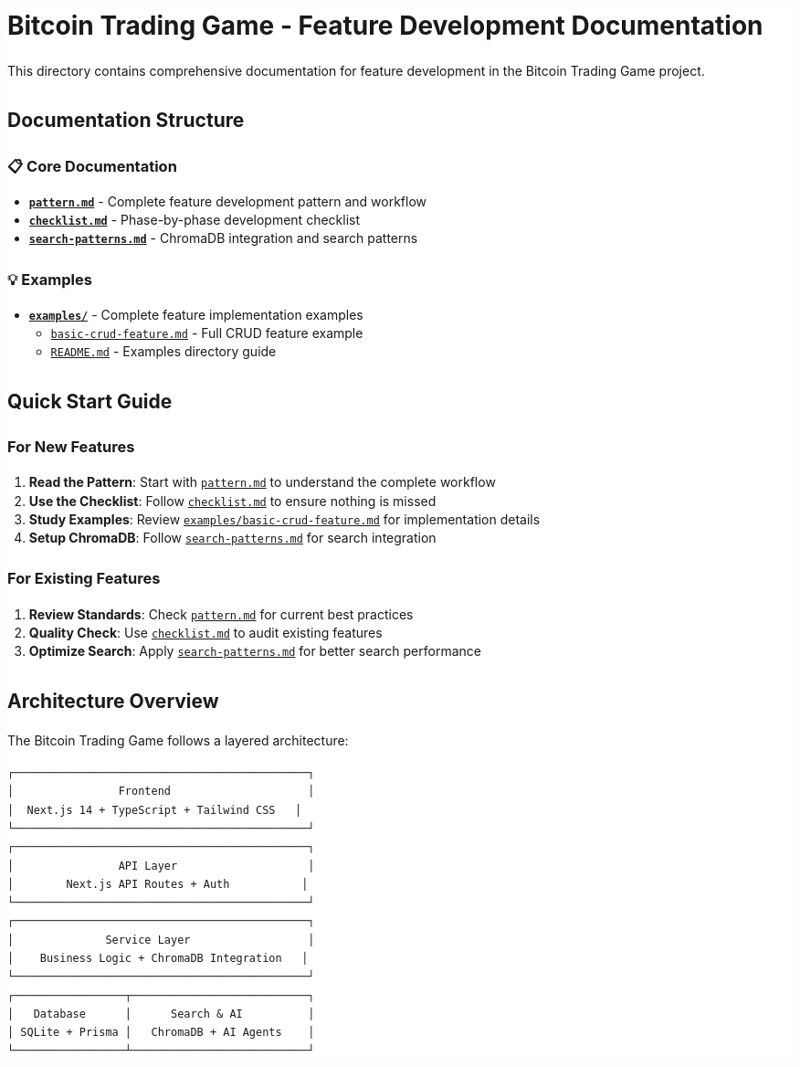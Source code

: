 # Bitcoin Trading Game - Feature Development Documentation

This directory contains comprehensive documentation for feature development in the Bitcoin Trading Game project.

## Documentation Structure

### 📋 Core Documentation
- **[`pattern.md`](./pattern.md)** - Complete feature development pattern and workflow
- **[`checklist.md`](./checklist.md)** - Phase-by-phase development checklist
- **[`search-patterns.md`](./search-patterns.md)** - ChromaDB integration and search patterns

### 💡 Examples
- **[`examples/`](./examples/)** - Complete feature implementation examples
  - [`basic-crud-feature.md`](./examples/basic-crud-feature.md) - Full CRUD feature example
  - [`README.md`](./examples/README.md) - Examples directory guide

## Quick Start Guide

### For New Features
1. **Read the Pattern**: Start with [`pattern.md`](./pattern.md) to understand the complete workflow
2. **Use the Checklist**: Follow [`checklist.md`](./checklist.md) to ensure nothing is missed
3. **Study Examples**: Review [`examples/basic-crud-feature.md`](./examples/basic-crud-feature.md) for implementation details
4. **Setup ChromaDB**: Follow [`search-patterns.md`](./search-patterns.md) for search integration

### For Existing Features
1. **Review Standards**: Check [`pattern.md`](./pattern.md) for current best practices
2. **Quality Check**: Use [`checklist.md`](./checklist.md) to audit existing features
3. **Optimize Search**: Apply [`search-patterns.md`](./search-patterns.md) for better search performance

## Architecture Overview

The Bitcoin Trading Game follows a layered architecture:

```
┌─────────────────────────────────────────────┐
│                Frontend                     │
│  Next.js 14 + TypeScript + Tailwind CSS   │
└─────────────────────────────────────────────┘
┌─────────────────────────────────────────────┐
│                API Layer                    │
│        Next.js API Routes + Auth           │
└─────────────────────────────────────────────┘
┌─────────────────────────────────────────────┐
│              Service Layer                  │
│    Business Logic + ChromaDB Integration   │
└─────────────────────────────────────────────┘
┌─────────────────┬───────────────────────────┐
│   Database      │      Search & AI          │
│ SQLite + Prisma │   ChromaDB + AI Agents    │
└─────────────────┴───────────────────────────┘
```
